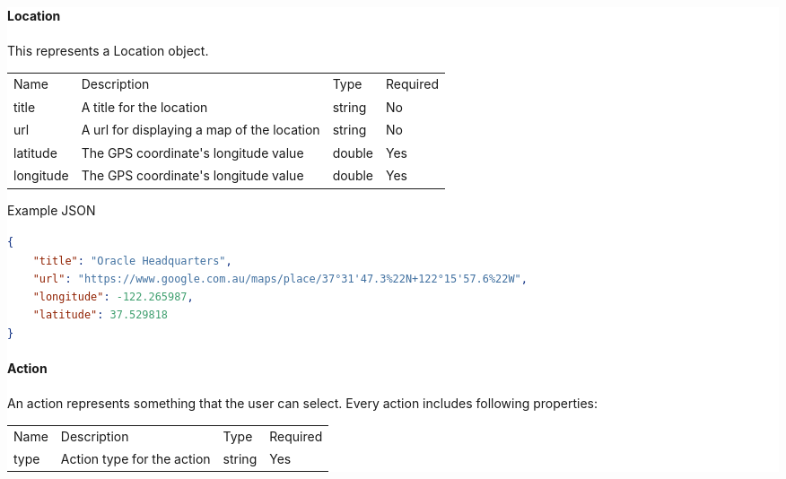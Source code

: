 
#### Location
This represents a Location object.

<table>
    <tr>
        <td>Name</td>
        <td>Description</td>
        <td>Type</td>
        <td>Required</td>
    </tr>
    <tr>
        <td>title</td>
        <td>A title for the location</td>
        <td>string</td>
        <td>No</td>
    </tr>
    <tr>
        <td>url</td>
        <td>A url for displaying a map of the location</td>
        <td>string</td>
        <td>No</td>
    </tr>
    <tr>
        <td>latitude</td>
        <td>The GPS coordinate's longitude value</td>
        <td>double</td>
        <td>Yes</td>
    </tr>
    <tr>
        <td>longitude</td>
        <td>The GPS coordinate's longitude value</td>
        <td>double</td>
        <td>Yes</td>
    </tr>
</table>

Example JSON
```json
{
    "title": "Oracle Headquarters",
    "url": "https://www.google.com.au/maps/place/37°31'47.3%22N+122°15'57.6%22W",
    "longitude": -122.265987,
    "latitude": 37.529818
}
```


#### Action
An action represents something that the user can select. Every action includes following properties:

<table>
    <tr>
        <td>Name</td>
        <td>Description</td>
        <td>Type</td>
        <td>Required</td>
    </tr>
    <tr>
        <td>type</td>
        <td>Action type for the action</td>
        <td>string</td>
        <td>Yes</td>
    </tr>
    <tr>